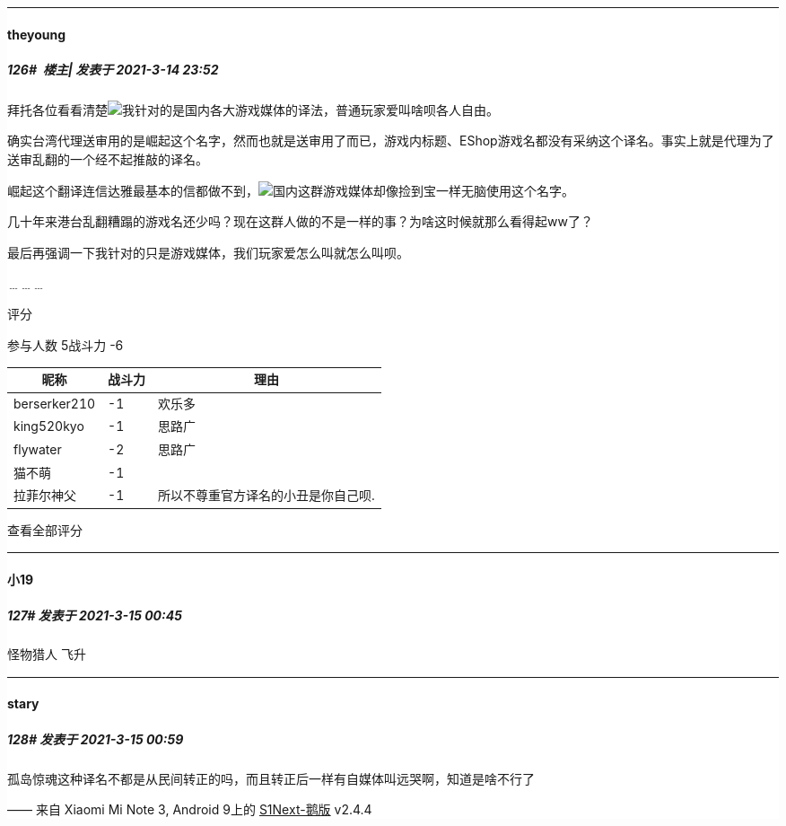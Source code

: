 
-----

####  theyoung  
##### 126#         楼主| 发表于 2021-3-14 23:52


拜托各位看看清楚<img src="https://static.saraba1st.com/image/smiley/face2017/020.png" referrerpolicy="no-referrer">我针对的是国内各大游戏媒体的译法，普通玩家爱叫啥呗各人自由。

确实台湾代理送审用的是崛起这个名字，然而也就是送审用了而已，游戏内标题、EShop游戏名都没有采纳这个译名。事实上就是代理为了送审乱翻的一个经不起推敲的译名。

崛起这个翻译连信达雅最基本的信都做不到，<img src="https://static.saraba1st.com/image/smiley/face2017/013.png" referrerpolicy="no-referrer">国内这群游戏媒体却像捡到宝一样无脑使用这个名字。

几十年来港台乱翻糟蹋的游戏名还少吗？现在这群人做的不是一样的事？为啥这时候就那么看得起ww了？

最后再强调一下我针对的只是游戏媒体，我们玩家爱怎么叫就怎么叫呗。


﹍﹍﹍

评分


 参与人数 5战斗力 -6

|昵称|战斗力|理由|
|----|---|---|
| berserker210|-1|欢乐多|
| king520kyo|-1|思路广|
| flywater|-2|思路广|
| 猫不萌|-1||
| 拉菲尔神父|-1|所以不尊重官方译名的小丑是你自己呗.|


查看全部评分


-----

####  小19  
##### 127#       发表于 2021-3-15 00:45


怪物猎人 飞升


-----

####  stary  
##### 128#       发表于 2021-3-15 00:59


孤岛惊魂这种译名不都是从民间转正的吗，而且转正后一样有自媒体叫远哭啊，知道是啥不行了

—— 来自 Xiaomi Mi Note 3, Android 9上的 [S1Next-鹅版](https://github.com/ykrank/S1-Next/releases) v2.4.4
